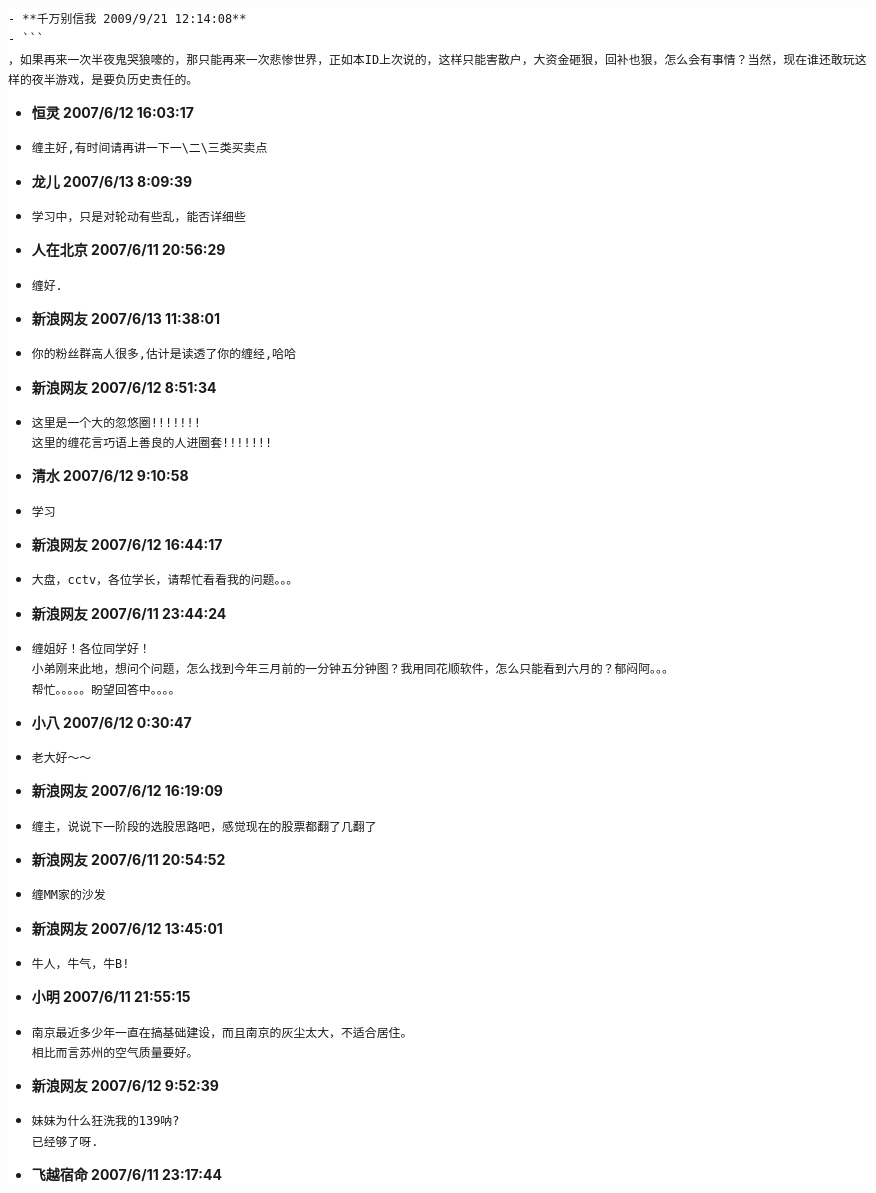   ```
- **千万别信我 2009/9/21 12:14:08**
- ```
  ，如果再来一次半夜鬼哭狼嚎的，那只能再来一次悲惨世界，正如本ID上次说的，这样只能害散户，大资金砸狠，回补也狠，怎么会有事情？当然，现在谁还敢玩这样的夜半游戏，是要负历史责任的。
  ```
- **恒灵 2007/6/12 16:03:17**
- ```
  缠主好,有时间请再讲一下一\二\三类买卖点
  ```
- **龙儿 2007/6/13 8:09:39**
- ```
  学习中，只是对轮动有些乱，能否详细些
  ```
- **人在北京 2007/6/11 20:56:29**
- ```
  缠好.
  ```
- **新浪网友 2007/6/13 11:38:01**
- ```
  你的粉丝群高人很多,估计是读透了你的缠经,哈哈
  ```
- **新浪网友 2007/6/12 8:51:34**
- ```
  这里是一个大的忽悠圈!!!!!!!
  这里的缠花言巧语上善良的人进圈套!!!!!!!
  ```
- **清水 2007/6/12 9:10:58**
- ```
  学习
  ```
- **新浪网友 2007/6/12 16:44:17**
- ```
  大盘，cctv，各位学长，请帮忙看看我的问题。。。
  ```
- **新浪网友 2007/6/11 23:44:24**
- ```
  缠姐好！各位同学好！
  小弟刚来此地，想问个问题，怎么找到今年三月前的一分钟五分钟图？我用同花顺软件，怎么只能看到六月的？郁闷阿。。。
  帮忙。。。。。盼望回答中。。。。
  ```
- **小八 2007/6/12 0:30:47**
- ```
  老大好～～
  ```
- **新浪网友 2007/6/12 16:19:09**
- ```
  缠主，说说下一阶段的选股思路吧，感觉现在的股票都翻了几翻了
  ```
- **新浪网友 2007/6/11 20:54:52**
- ```
  缠MM家的沙发
  ```
- **新浪网友 2007/6/12 13:45:01**
- ```
  牛人，牛气，牛B!
  ```
- **小明 2007/6/11 21:55:15**
- ```
  南京最近多少年一直在搞基础建设，而且南京的灰尘太大，不适合居住。
  相比而言苏州的空气质量要好。
  ```
- **新浪网友 2007/6/12 9:52:39**
- ```
  妹妹为什么狂洗我的139呐?
  已经够了呀.
  ```
- **飞越宿命 2007/6/11 23:17:44**